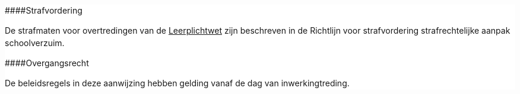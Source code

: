 ####Strafvordering

De strafmaten voor overtredingen van de [Leerplichtwet](../../../../../../wet/leerplichtwet/1969/BWBR0002628/README.md) zijn beschreven in de Richtlijn voor strafvordering strafrechtelijke aanpak schoolverzuim.    

####Overgangsrecht

De beleidsregels in deze aanwijzing hebben gelding vanaf de dag van inwerkingtreding.     
